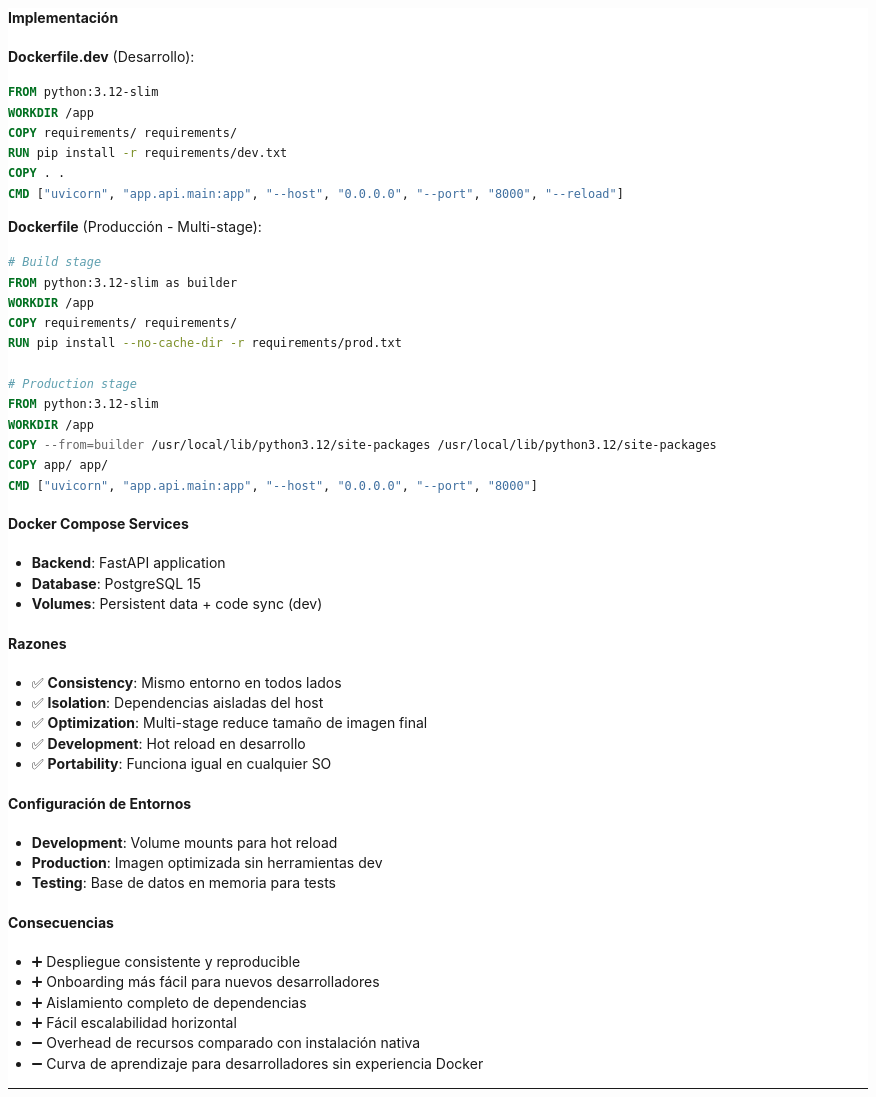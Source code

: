 #### Implementación

**Dockerfile.dev** (Desarrollo):

```dockerfile
FROM python:3.12-slim
WORKDIR /app
COPY requirements/ requirements/
RUN pip install -r requirements/dev.txt
COPY . .
CMD ["uvicorn", "app.api.main:app", "--host", "0.0.0.0", "--port", "8000", "--reload"]
```

**Dockerfile** (Producción - Multi-stage):

```dockerfile
# Build stage
FROM python:3.12-slim as builder
WORKDIR /app
COPY requirements/ requirements/
RUN pip install --no-cache-dir -r requirements/prod.txt

# Production stage
FROM python:3.12-slim
WORKDIR /app
COPY --from=builder /usr/local/lib/python3.12/site-packages /usr/local/lib/python3.12/site-packages
COPY app/ app/
CMD ["uvicorn", "app.api.main:app", "--host", "0.0.0.0", "--port", "8000"]
```

#### Docker Compose Services

- **Backend**: FastAPI application
- **Database**: PostgreSQL 15
- **Volumes**: Persistent data + code sync (dev)

#### Razones

- ✅ **Consistency**: Mismo entorno en todos lados
- ✅ **Isolation**: Dependencias aisladas del host
- ✅ **Optimization**: Multi-stage reduce tamaño de imagen final
- ✅ **Development**: Hot reload en desarrollo
- ✅ **Portability**: Funciona igual en cualquier SO

#### Configuración de Entornos

- **Development**: Volume mounts para hot reload
- **Production**: Imagen optimizada sin herramientas dev
- **Testing**: Base de datos en memoria para tests

#### Consecuencias

- ➕ Despliegue consistente y reproducible
- ➕ Onboarding más fácil para nuevos desarrolladores
- ➕ Aislamiento completo de dependencias
- ➕ Fácil escalabilidad horizontal
- ➖ Overhead de recursos comparado con instalación nativa
- ➖ Curva de aprendizaje para desarrolladores sin experiencia Docker

---